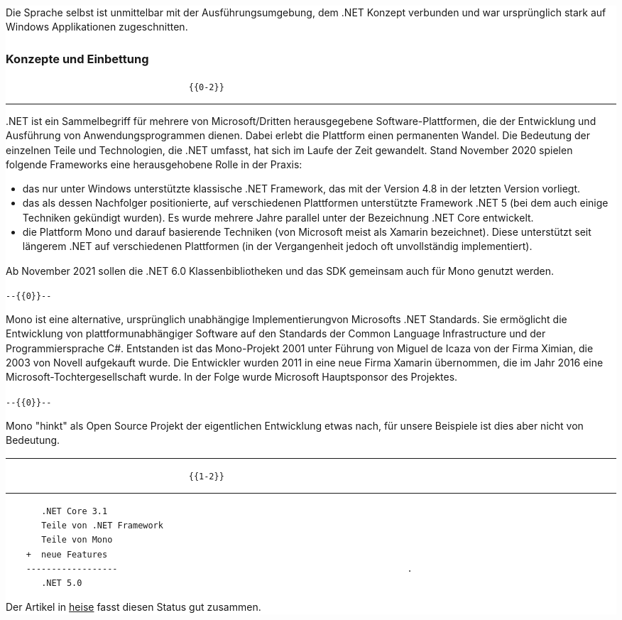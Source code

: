 Die Sprache selbst ist unmittelbar mit der Ausführungsumgebung, dem .NET Konzept verbunden und war ursprünglich stark auf Windows Applikationen zugeschnitten.

### Konzepte und Einbettung

                                        {{0-2}}
********************************************************************************


.NET ist ein Sammelbegriff für mehrere von Microsoft/Dritten herausgegebene Software-Plattformen, die der Entwicklung und Ausführung von Anwendungsprogrammen dienen. Dabei erlebt die Plattform einen permanenten Wandel. Die Bedeutung der einzelnen Teile und Technologien, die .NET umfasst, hat sich im Laufe der Zeit gewandelt. Stand November 2020 spielen folgende Frameworks eine herausgehobene Rolle in der Praxis:

+ das nur unter Windows unterstützte klassische .NET Framework, das mit der Version 4.8 in der letzten Version vorliegt.
+ das als dessen Nachfolger positionierte, auf verschiedenen Plattformen unterstützte Framework .NET 5 (bei dem auch einige Techniken gekündigt wurden). Es wurde mehrere Jahre parallel unter der Bezeichnung .NET Core entwickelt.
+ die Plattform Mono und darauf basierende Techniken (von Microsoft meist als Xamarin bezeichnet). Diese unterstützt seit längerem .NET auf verschiedenen Plattformen (in der Vergangenheit jedoch oft unvollständig implementiert).

Ab November 2021 sollen die .NET 6.0 Klassenbibliotheken und das SDK gemeinsam auch für Mono genutzt werden.

    --{{0}}--
Mono ist eine alternative, ursprünglich unabhängige Implementierungvon Microsofts .NET Standards. Sie ermöglicht die Entwicklung von plattformunabhängiger Software auf den Standards der Common Language Infrastructure und der Programmiersprache C#. Entstanden ist das Mono-Projekt 2001 unter Führung von Miguel de Icaza von der Firma Ximian, die 2003 von Novell aufgekauft wurde. Die Entwickler wurden 2011 in eine neue Firma Xamarin übernommen, die im Jahr 2016 eine Microsoft-Tochtergesellschaft wurde. In der Folge wurde Microsoft Hauptsponsor des Projektes.

    --{{0}}--
Mono "hinkt" als Open Source Projekt der eigentlichen Entwicklung etwas nach, für unsere Beispiele ist dies aber nicht von Bedeutung.

********************************************************************************

                                        {{1-2}}
********************************************************************************



```ascii
       .NET Core 3.1
       Teile von .NET Framework
       Teile von Mono
    +  neue Features
    ------------------                                                         .
       .NET 5.0
```

Der Artikel in [heise](https://www.heise.de/developer/meldung/NET-5-Zweite-Preview-bringt-viel-Feinschliff-4696009.html) fasst diesen Status gut zusammen.
